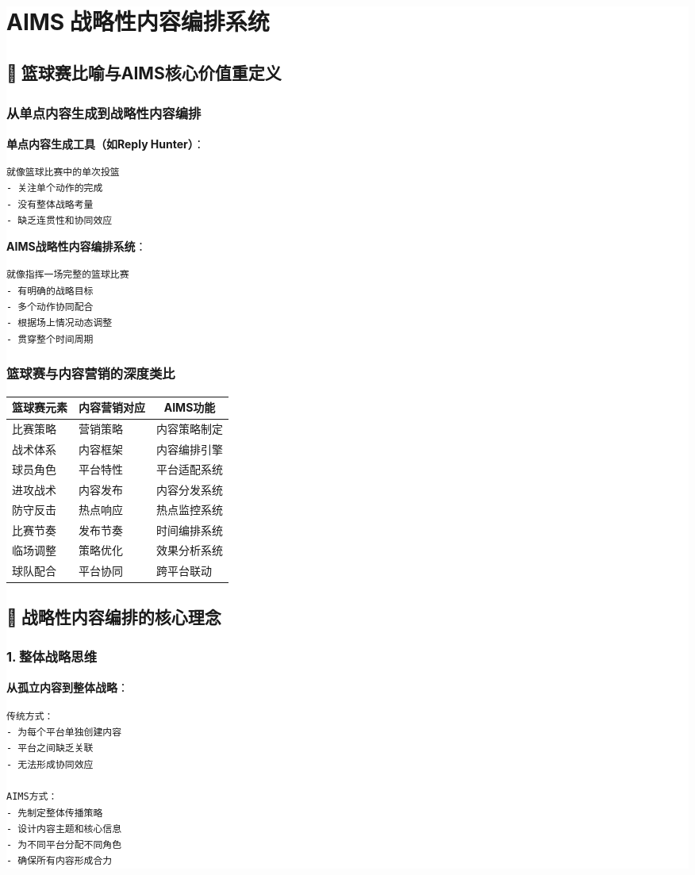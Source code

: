 # AIMS 战略性内容编排系统

## 🏀 篮球赛比喻与AIMS核心价值重定义

### 从单点内容生成到战略性内容编排

**单点内容生成工具（如Reply Hunter）**：
```
就像篮球比赛中的单次投篮
- 关注单个动作的完成
- 没有整体战略考量
- 缺乏连贯性和协同效应
```

**AIMS战略性内容编排系统**：
```
就像指挥一场完整的篮球比赛
- 有明确的战略目标
- 多个动作协同配合
- 根据场上情况动态调整
- 贯穿整个时间周期
```

### 篮球赛与内容营销的深度类比

| 篮球赛元素 | 内容营销对应 | AIMS功能 |
|-----------|------------|---------|
| 比赛策略 | 营销策略 | 内容策略制定 |
| 战术体系 | 内容框架 | 内容编排引擎 |
| 球员角色 | 平台特性 | 平台适配系统 |
| 进攻战术 | 内容发布 | 内容分发系统 |
| 防守反击 | 热点响应 | 热点监控系统 |
| 比赛节奏 | 发布节奏 | 时间编排系统 |
| 临场调整 | 策略优化 | 效果分析系统 |
| 球队配合 | 平台协同 | 跨平台联动 |

## 🎯 战略性内容编排的核心理念

### 1. 整体战略思维

**从孤立内容到整体战略**：
```
传统方式：
- 为每个平台单独创建内容
- 平台之间缺乏关联
- 无法形成协同效应

AIMS方式：
- 先制定整体传播策略
- 设计内容主题和核心信息
- 为不同平台分配不同角色
- 确保所有内容形成合力
```
